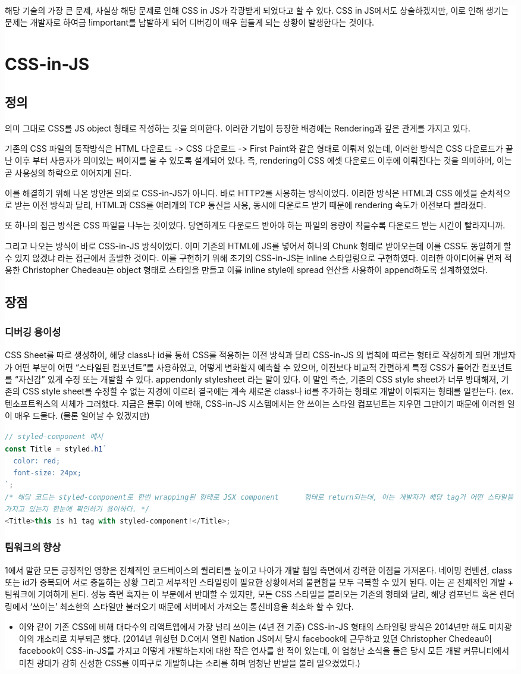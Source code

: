 해당 기술의 가장 큰 문제, 사실상 해당 문제로 인해 CSS in JS가 각광받게 되었다고 할 수 있다. CSS in JS에서도 상술하겠지만, 이로 인해 생기는 문제는 개발자로 하여금 !important를 남발하게 되어 디버깅이 매우 힘들게 되는 상황이 발생한다는 것이다.

# CSS-in-JS

## 정의

의미 그대로 CSS를 JS object 형태로 작성하는 것을 의미한다. 이러한 기법이 등장한 배경에는 Rendering과 깊은 관계를 가지고 있다.

기존의 CSS 파일의 동작방식은 HTML 다운로드 -> CSS 다운로드 -> First Paint와 같은 형태로 이뤄져 있는데, 이러한 방식은 CSS 다운로드가 끝난 이후 부터 사용자가 의미있는 페이지를 볼 수 있도록 설계되어 있다. 즉, rendering이 CSS 에셋 다운로드 이후에 이뤄진다는 것을 의미하며, 이는 곧 사용성의 하락으로 이어지게 된다.

이를 해결하기 위해 나온 방안은 의외로 CSS-in-JS가 아니다. 바로 HTTP2를 사용하는 방식이었다. 이러한 방식은 HTML과 CSS 에셋을 순차적으로 받는 이전 방식과 달리, HTML과 CSS를 여러개의 TCP 통신을 사용, 동시에 다운로드 받기 때문에 rendering 속도가 이전보다 빨라졌다.

또 하나의 접근 방식은 CSS 파일을 나누는 것이었다. 당연하게도 다운로드 받아야 하는 파일의 용량이 작을수록 다운로드 받는 시간이 빨라지니까.

그리고 나오는 방식이 바로 CSS-in-JS 방식이었다. 이미 기존의 HTML에 JS를 넣어서 하나의 Chunk 형태로 받아오는데 이를 CSS도 동일하게 할 수 있지 않겠냐 라는 접근에서 출발한 것이다. 이를 구현하기 위해 초기의 CSS-in-JS는 inline 스타일링으로 구현하였다. 이러한 아이디어를 먼저 적용한 Christopher Chedeau는 object 형태로 스타일을 만들고 이를 inline style에 spread 연산을 사용하여 append하도록 설계하였었다.

## 장점

### 디버깅 용이성

CSS Sheet를 따로 생성하여, 해당 class나 id를 통해 CSS를 적용하는 이전 방식과 달리 CSS-in-JS 의 법칙에 따르는 형태로 작성하게 되면 개발자가 어떤 부분이 어떤 “스타일된 컴포넌트”를 사용하였고, 어떻게 변화할지 예측할 수 있으며, 이전보다 비교적 간편하게 특정 CSS가 들어간 컴포넌트를 “자신감” 있게 수정 또는 개발할 수 있다.
appendonly stylesheet 라는 말이 있다. 이 말인 즉슨, 기존의 CSS style sheet가 너무 방대해져, 기존의 CSS style sheet를 수정할 수 없는 지경에 이르러 결국에는 계속 새로운 class나 id를 추가하는 형태로 개발이 이뤄지는 형태를 일컫는다. (ex. 텐소프트웍스의 서체가 그러했다. 지금은 몰루) 이에 반해, CSS-in-JS 시스템에서는 안 쓰이는 스타일 컴포넌트는 지우면 그만이기 때문에 이러한 일이 매우 드물다. (물론 일어날 수 있겠지만)

```ts
// styled-component 예시
const Title = styled.h1`
  color: red;
  font-size: 24px;
`;
/* 해당 코드는 styled-component로 한번 wrapping된 형태로 JSX component      형태로 return되는데, 이는 개발자가 해당 tag가 어떤 스타일을 가지고 있는지 한눈에 확인하기 용이하다. */
<Title>this is h1 tag with styled-component!</Title>;
```

### 팀워크의 향상

1에서 말한 모든 긍정적인 영향은 전체적인 코드베이스의 퀄리티를 높이고 나아가 개발 협업 측면에서 강력한 이점을 가져온다. 네이밍 컨벤션, class 또는 id가 중복되어 서로 충돌하는 상황 그리고 세부적인 스타일링이 필요한 상황에서의 불편함을 모두 극복할 수 있게 된다. 이는 곧 전체적인 개발 + 팀워크에 기여하게 된다.
성능 측면
혹자는 이 부분에서 반대할 수 있지만, 모든 CSS 스타일을 불러오는 기존의 형태와 달리, 해당 컴포넌트 혹은 렌더링에서 ‘쓰이는’ 최소한의 스타일만 불러오기 때문에 서버에서 가져오는 통신비용을 최소화 할 수 있다.

- 이와 같이 기존 CSS에 비해 대다수의 리액트앱에서 가장 널리 쓰이는 (4년 전 기준) CSS-in-JS 형태의 스타일링 방식은 2014년만 해도 미치광이의 개소리로 치부되곤 했다. (2014년 워싱턴 D.C에서 열린 Nation JS에서 당시 facebook에 근무하고 있던 Christopher Chedeau이 facebook이 CSS-in-JS를 가지고 어떻게 개발하는지에 대한 작은 연사를 한 적이 있는데, 이 엄청난 소식을 들은 당시 모든 개발 커뮤니티에서 미친 광대가 감히 신성한 CSS를 이따구로 개발하냐는 소리를 하며 엄청난 반발을 불러 일으켰었다.)

